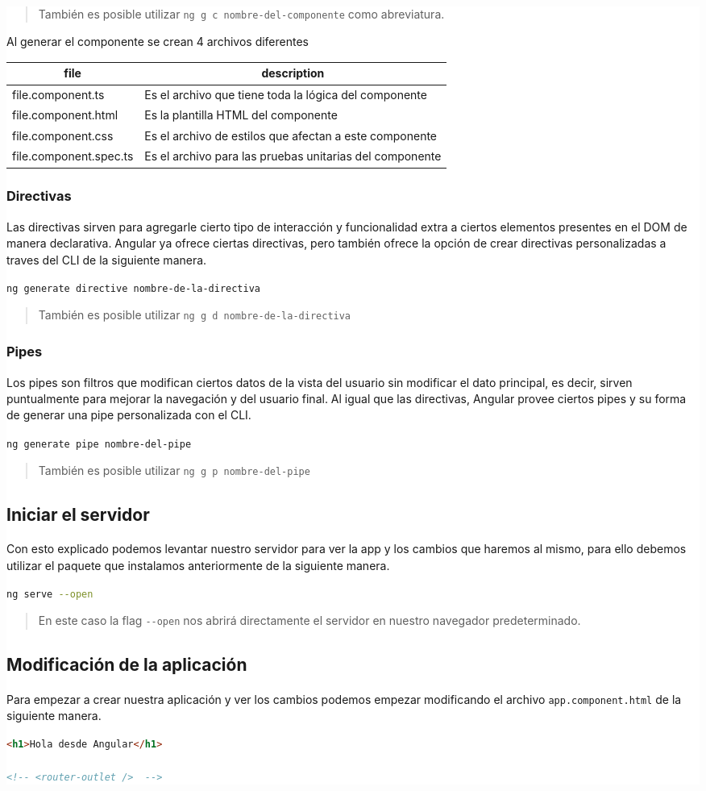 > También es posible utilizar `ng g c nombre-del-componente` como abreviatura.

Al generar el componente se crean 4 archivos diferentes

| file                   | description                                             |
| ---------------------- | ------------------------------------------------------- |
| file.component.ts      | Es el archivo que tiene toda la lógica del componente   |
| file.component.html    | Es la plantilla HTML del componente                     |
| file.component.css     | Es el archivo de estilos que afectan a este componente  |
| file.component.spec.ts | Es el archivo para las pruebas unitarias del componente |

### Directivas

Las directivas sirven para agregarle cierto tipo de interacción y funcionalidad extra a ciertos elementos presentes en el DOM de manera declarativa. Angular ya ofrece ciertas directivas, pero también ofrece la opción de crear directivas personalizadas a traves del CLI de la siguiente manera.

```bash
ng generate directive nombre-de-la-directiva
```

> También es posible utilizar `ng g d nombre-de-la-directiva`

### Pipes

Los pipes son filtros que modifican ciertos datos de la vista del usuario sin modificar el dato principal, es decir, sirven puntualmente para mejorar la navegación y del usuario final. Al igual que las directivas, Angular provee ciertos pipes y su forma de generar una pipe personalizada con el CLI.

```bash
ng generate pipe nombre-del-pipe
```

> También es posible utilizar `ng g p nombre-del-pipe`

## Iniciar el servidor

Con esto explicado podemos levantar nuestro servidor para ver la app y los cambios que haremos al mismo, para ello debemos utilizar el paquete que instalamos anteriormente de la siguiente manera.

```bash
ng serve --open
```

> En este caso la flag `--open` nos abrirá directamente el servidor en nuestro navegador predeterminado.

## Modificación de la aplicación

Para empezar a crear nuestra aplicación y ver los cambios podemos empezar modificando el archivo `app.component.html` de la siguiente manera.

```html
<h1>Hola desde Angular</h1>

<!-- <router-outlet />  -->
```
